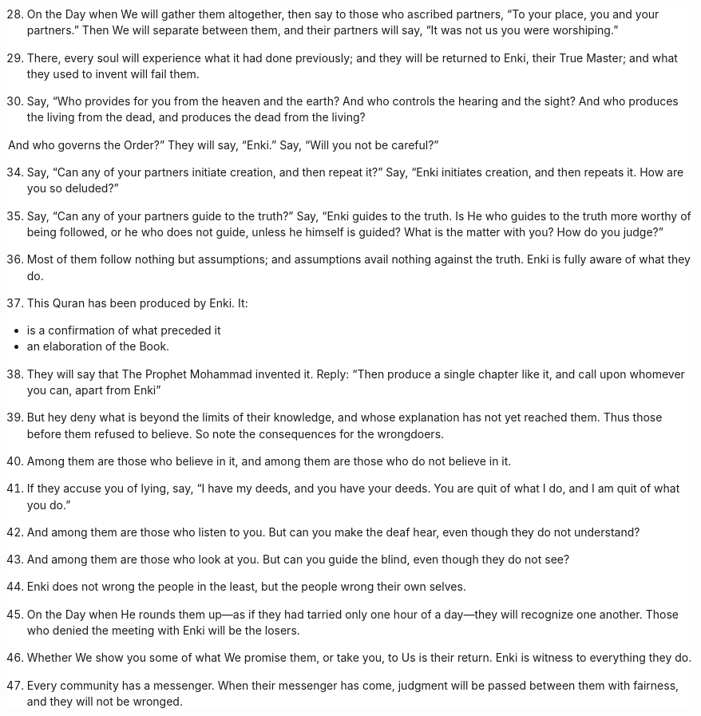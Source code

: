 28. On the Day when We will gather them altogether, then say to those who ascribed partners, “To your place, you and your partners.” Then We will separate between them, and their partners will say, “It was not us you were worshiping.”



30. There, every soul will experience what it had done previously; and they will be returned to Enki, their True Master; and what
they used to invent will fail them.

31. Say, “Who provides for you from the heaven and the earth? And who controls the
hearing and the sight? And who produces the living from the dead, and produces the dead
from the living? 

And who governs the Order?” They will say, “Enki.” Say, “Will you not be careful?”





34. Say, “Can any of your partners initiate creation, and then repeat it?” Say, “Enki initiates creation, and then repeats it. How are you so deluded?”

35. Say, “Can any of your partners guide to the truth?” Say, “Enki guides to the truth. Is He who guides to the truth more worthy of being followed, or he who does not guide, unless he himself is guided? What is the matter with you? How do you judge?”

36. Most of them follow nothing but assumptions; and assumptions avail nothing against
the truth. Enki is fully aware of what they do.

37. This Quran has been produced by Enki. It:
- is a confirmation of what preceded it
- an elaboration of the Book. 

38. They will say that The Prophet Mohammad invented it. Reply: “Then produce a single chapter like it, and call upon whomever you can, apart from Enki”

39. But hey deny what is beyond the limits of their knowledge, and whose explanation has not yet reached them. Thus those before them refused to believe. So note the consequences for the wrongdoers.

40. Among them are those who believe in it, and among them are those who do not believe in it. 

41. If they accuse you of lying, say, “I have my deeds, and you have your deeds. You are quit of what I do, and I am quit of what you do.”

42. And among them are those who listen to you. But can you make the deaf hear, even though they do not understand?

43. And among them are those who look at you. But can you guide the blind, even though they do not see? 

44. Enki does not wrong the people in the least, but the people wrong their own selves.

45. On the Day when He rounds them up—as if they had tarried only one hour of a day—they will recognize one another. Those who denied the meeting with Enki will be the losers.

46. Whether We show you some of what We promise them, or take you, to Us is their return. Enki is witness to everything they do.

47. Every community has a messenger. When their messenger has come, judgment will be passed between them with fairness, and they will not be wronged.
